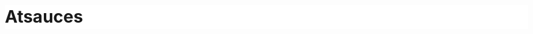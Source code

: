 # Atsauces

[^1]: _Pārliecinošuma_ mērīšana ideoloģijai ir vienkārša, vienkārši saskaitiet tās dalībniekus laika gaitā.
    _Produktivitātes_ mērīšana ir grūtāka, jo organizācija varētu slēpt savus īstos mērķus.
    Skatīt arī: Burja, Samo. "Live versus Dead Players" [Lielā Dibinātāja Teorija](https://samoburja.com/wp-content/uploads/2020/11/Great_Founder_Theory_by_Samo_Burja_2020_Manuscript.pdf), 2020, 68.-71. lpp.

[^2]: FTX bija viens no galvenajiem ieguldītājiem Anthropic.

[^3]: Lewis, Michael. "Going Infinite", 2023, 78. lpp.

